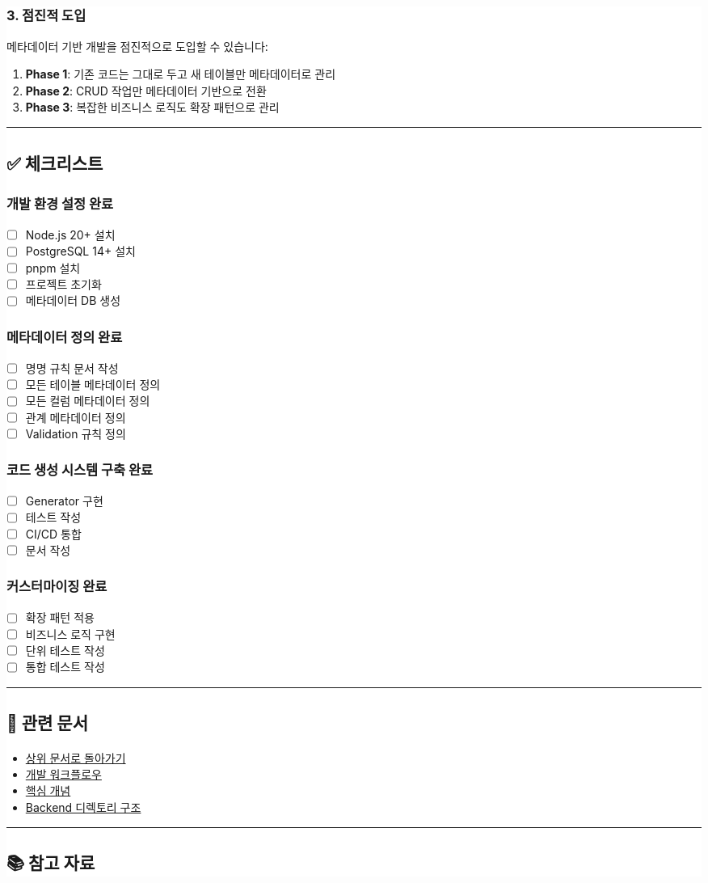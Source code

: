 ### 3. 점진적 도입

메타데이터 기반 개발을 점진적으로 도입할 수 있습니다:

1. **Phase 1**: 기존 코드는 그대로 두고 새 테이블만 메타데이터로 관리
2. **Phase 2**: CRUD 작업만 메타데이터 기반으로 전환
3. **Phase 3**: 복잡한 비즈니스 로직도 확장 패턴으로 관리

---

## ✅ 체크리스트

### 개발 환경 설정 완료
- [ ] Node.js 20+ 설치
- [ ] PostgreSQL 14+ 설치
- [ ] pnpm 설치
- [ ] 프로젝트 초기화
- [ ] 메타데이터 DB 생성

### 메타데이터 정의 완료
- [ ] 명명 규칙 문서 작성
- [ ] 모든 테이블 메타데이터 정의
- [ ] 모든 컬럼 메타데이터 정의
- [ ] 관계 메타데이터 정의
- [ ] Validation 규칙 정의

### 코드 생성 시스템 구축 완료
- [ ] Generator 구현
- [ ] 테스트 작성
- [ ] CI/CD 통합
- [ ] 문서 작성

### 커스터마이징 완료
- [ ] 확장 패턴 적용
- [ ] 비즈니스 로직 구현
- [ ] 단위 테스트 작성
- [ ] 통합 테스트 작성

---

## 🔗 관련 문서

- [상위 문서로 돌아가기](../README.md)
- [개발 워크플로우](../workflows/README.md)
- [핵심 개념](../concepts/README.md)
- [Backend 디렉토리 구조](/var/services/homes/jungsam/dev/dockers/_templates/docker/ubuntu-project/backend/nodejs/METADATA-DRIVEN-STRUCTURE.md)

---

## 📚 참고 자료
